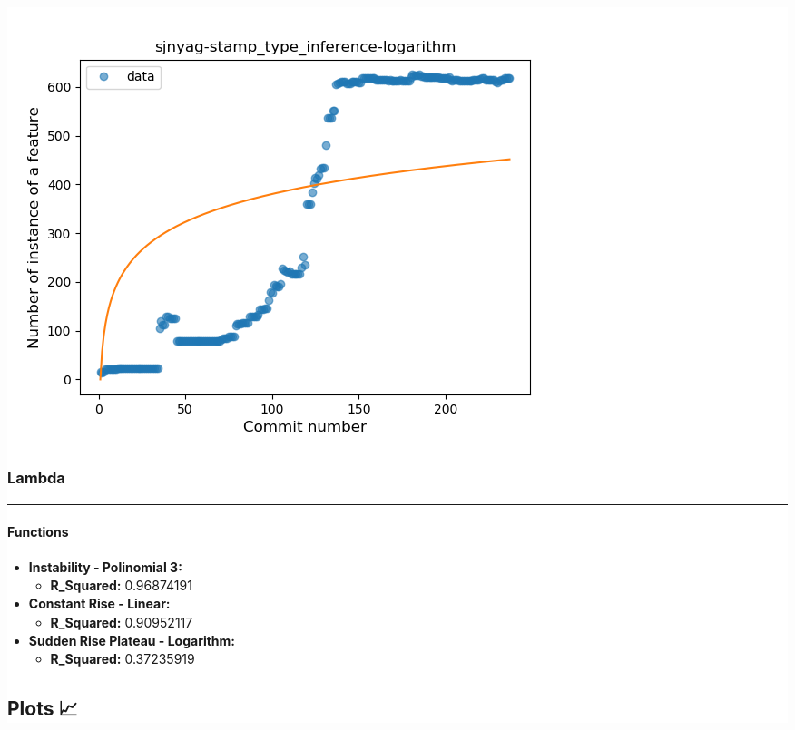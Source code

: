 ![sjnyag-stamp T6](../plots/sjnyag-stamp_type_inference_T6.png)
### <a name="lambda">Lambda</a>
----
#### Functions
* **Instability - Polinomial 3:** ![equation](http://latex.codecogs.com/svg.latex?('-0.000272x%5E3%20&plus;0.097702x%5E2%20&plus;%20-5.480748x%20&plus;%2081.330167',))
    * **R_Squared:** 0.96874191
* **Constant Rise - Linear:** ![equation](http://latex.codecogs.com/svg.latex?3.922457x%20&plus;%20-109.848316)
    * **R_Squared:** 0.90952117
* **Sudden Rise Plateau - Logarithm:** ![equation](http://latex.codecogs.com/svg.latex?86.776311%5Clog_%7B2.73034%7D%28x%29%20&plus;%200.0)
    * **R_Squared:** 0.37235919

**Plots** :chart_with_upwards_trend:
-----
